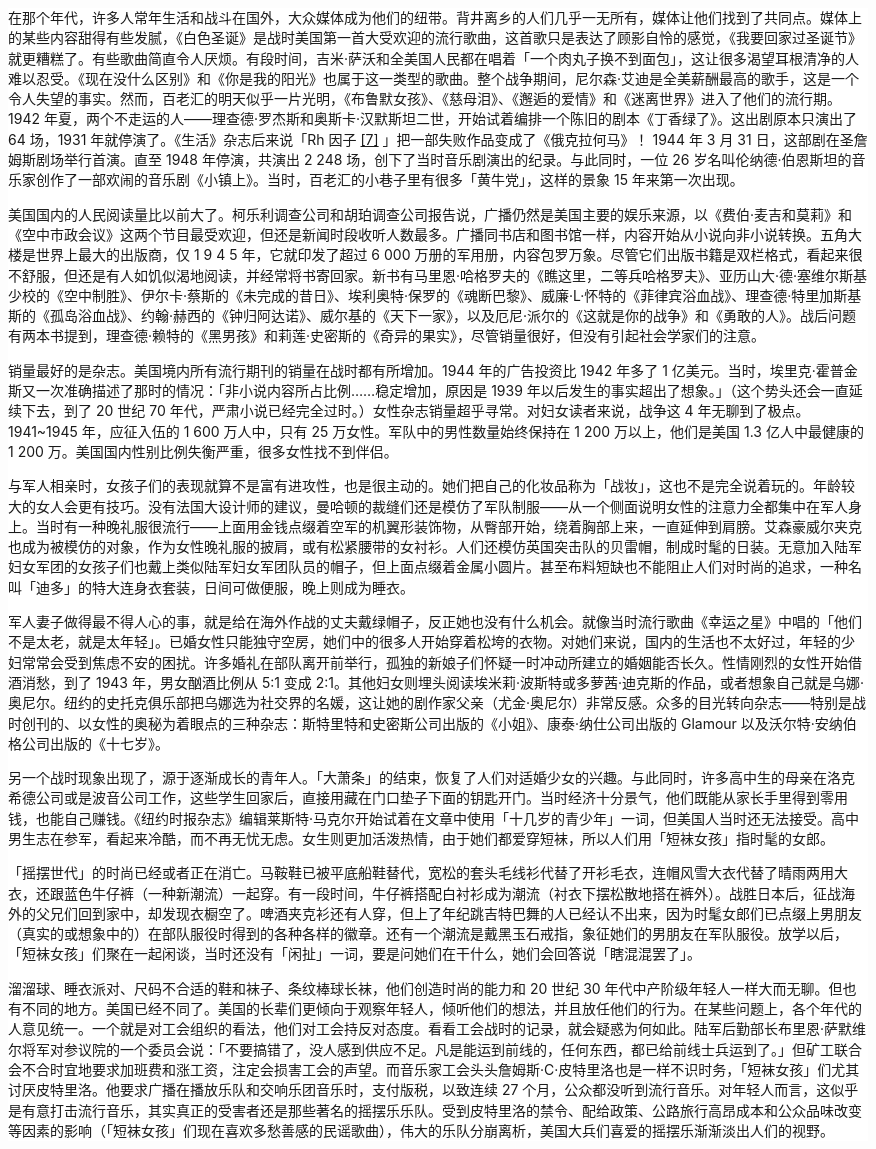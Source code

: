 

在那个年代，许多人常年生活和战斗在国外，大众媒体成为他们的纽带。背井离乡的人们几乎一无所有，媒体让他们找到了共同点。媒体上的某些内容甜得有些发腻，《白色圣诞》是战时美国第一首大受欢迎的流行歌曲，这首歌只是表达了顾影自怜的感觉，《我要回家过圣诞节》就更糟糕了。有些歌曲简直令人厌烦。有段时间，吉米·萨沃和全美国人民都在唱着「一个肉丸子换不到面包」，这让很多渴望耳根清净的人难以忍受。《现在没什么区别》和《你是我的阳光》也属于这一类型的歌曲。整个战争期间，尼尔森·艾迪是全美薪酬最高的歌手，这是一个令人失望的事实。然而，百老汇的明天似乎一片光明，《布鲁默女孩》、《慈母泪》、《邂逅的爱情》和《迷离世界》进入了他们的流行期。1942 年夏，两个不走运的人——理查德·罗杰斯和奥斯卡·汉默斯坦二世，开始试着编排一个陈旧的剧本《丁香绿了》。这出剧原本只演出了 64 场，1931 年就停演了。《生活》杂志后来说「Rh 因子
  [[7]](#note7n) 」把一部失败作品变成了《俄克拉何马》！ 1944 年 3 月 31 日，这部剧在圣詹姆斯剧场举行首演。直至 1948 年停演，共演出 2 248 场，创下了当时音乐剧演出的纪录。与此同时，一位 26 岁名叫伦纳德·伯恩斯坦的音乐家创作了一部欢闹的音乐剧《小镇上》。当时，百老汇的小巷子里有很多「黄牛党」，这样的景象 15 年来第一次出现。



美国国内的人民阅读量比以前大了。柯乐利调查公司和胡珀调查公司报告说，广播仍然是美国主要的娱乐来源，以《费伯·麦吉和莫莉》和《空中市政会议》这两个节目最受欢迎，但还是新闻时段收听人数最多。广播同书店和图书馆一样，内容开始从小说向非小说转换。五角大楼是世界上最大的出版商，仅 1 9 4 5 年，它就印发了超过 6 000 万册的军用册，内容包罗万象。尽管它们出版书籍是双栏格式，看起来很不舒服，但还是有人如饥似渴地阅读，并经常将书寄回家。新书有马里恩·哈格罗夫的《瞧这里，二等兵哈格罗夫》、亚历山大·德·塞维尔斯基少校的《空中制胜》、伊尔卡·蔡斯的《未完成的昔日》、埃利奥特·保罗的《魂断巴黎》、威廉·L·怀特的《菲律宾浴血战》、理查德·特里加斯基斯的《孤岛浴血战》、约翰·赫西的《钟归阿达诺》、威尔基的《天下一家》，以及厄尼·派尔的《这就是你的战争》和《勇敢的人》。战后问题有两本书提到，理查德·赖特的《黑男孩》和莉莲·史密斯的《奇异的果实》，尽管销量很好，但没有引起社会学家们的注意。



销量最好的是杂志。美国境内所有流行期刊的销量在战时都有所增加。1944 年的广告投资比 1942 年多了 1 亿美元。当时，埃里克·霍普金斯又一次准确描述了那时的情况：「非小说内容所占比例……稳定增加，原因是 1939 年以后发生的事实超出了想象。」（这个势头还会一直延续下去，到了 20 世纪 70 年代，严肃小说已经完全过时。）女性杂志销量超乎寻常。对妇女读者来说，战争这 4 年无聊到了极点。1941~1945 年，应征入伍的 1 600 万人中，只有 25 万女性。军队中的男性数量始终保持在 1 200 万以上，他们是美国 1.3 亿人中最健康的 1 200 万。美国国内性别比例失衡严重，很多女性找不到伴侣。



与军人相亲时，女孩子们的表现就算不是富有进攻性，也是很主动的。她们把自己的化妆品称为「战妆」，这也不是完全说着玩的。年龄较大的女人会更有技巧。没有法国大设计师的建议，曼哈顿的裁缝们还是模仿了军队制服——从一个侧面说明女性的注意力全都集中在军人身上。当时有一种晚礼服很流行——上面用金钱点缀着空军的机翼形装饰物，从臀部开始，绕着胸部上来，一直延伸到肩膀。艾森豪威尔夹克也成为被模仿的对象，作为女性晚礼服的披肩，或有松紧腰带的女衬衫。人们还模仿英国突击队的贝雷帽，制成时髦的日装。无意加入陆军妇女军团的女孩子们也戴上类似陆军妇女军团队员的帽子，但上面点缀着金属小圆片。甚至布料短缺也不能阻止人们对时尚的追求，一种名叫「迪多」的特大连身衣套装，日间可做便服，晚上则成为睡衣。



军人妻子做得最不得人心的事，就是给在海外作战的丈夫戴绿帽子，反正她也没有什么机会。就像当时流行歌曲《幸运之星》中唱的「他们不是太老，就是太年轻」。已婚女性只能独守空房，她们中的很多人开始穿着松垮的衣物。对她们来说，国内的生活也不太好过，年轻的少妇常常会受到焦虑不安的困扰。许多婚礼在部队离开前举行，孤独的新娘子们怀疑一时冲动所建立的婚姻能否长久。性情刚烈的女性开始借酒消愁，到了 1943 年，男女酗酒比例从 5∶1 变成 2∶1。其他妇女则埋头阅读埃米莉·波斯特或多萝茜·迪克斯的作品，或者想象自己就是乌娜·奥尼尔。纽约的史托克俱乐部把乌娜选为社交界的名媛，这让她的剧作家父亲（尤金·奥尼尔）非常反感。众多的目光转向杂志——特别是战时创刊的、以女性的奥秘为着眼点的三种杂志：斯特里特和史密斯公司出版的《小姐》、康泰·纳仕公司出版的
 Glamour
 以及沃尔特·安纳伯格公司出版的《十七岁》。



另一个战时现象出现了，源于逐渐成长的青年人。「大萧条」的结束，恢复了人们对适婚少女的兴趣。与此同时，许多高中生的母亲在洛克希德公司或是波音公司工作，这些学生回家后，直接用藏在门口垫子下面的钥匙开门。当时经济十分景气，他们既能从家长手里得到零用钱，也能自己赚钱。《纽约时报杂志》编辑莱斯特·马克尔开始试着在文章中使用「十几岁的青少年」一词，但美国人当时还无法接受。高中男生志在参军，看起来冷酷，而不再无忧无虑。女生则更加活泼热情，由于她们都爱穿短袜，所以人们用「短袜女孩」指时髦的女郎。



「摇摆世代」的时尚已经或者正在消亡。马鞍鞋已被平底船鞋替代，宽松的套头毛线衫代替了开衫毛衣，连帽风雪大衣代替了晴雨两用大衣，还跟蓝色牛仔裤（一种新潮流）一起穿。有一段时间，牛仔裤搭配白衬衫成为潮流（衬衣下摆松散地搭在裤外）。战胜日本后，征战海外的父兄们回到家中，却发现衣橱空了。啤酒夹克衫还有人穿，但上了年纪跳吉特巴舞的人已经认不出来，因为时髦女郎们已点缀上男朋友（真实的或想象中的）在部队服役时得到的各种各样的徽章。还有一个潮流是戴黑玉石戒指，象征她们的男朋友在军队服役。放学以后，「短袜女孩」们聚在一起闲谈，当时还没有「闲扯」一词，要是问她们在干什么，她们会回答说「瞎混混罢了」。



溜溜球、睡衣派对、尺码不合适的鞋和袜子、条纹棒球长袜，他们创造时尚的能力和 20 世纪 30 年代中产阶级年轻人一样大而无聊。但也有不同的地方。美国已经不同了。美国的长辈们更倾向于观察年轻人，倾听他们的想法，并且放任他们的行为。在某些问题上，各个年代的人意见统一。一个就是对工会组织的看法，他们对工会持反对态度。看看工会战时的记录，就会疑惑为何如此。陆军后勤部长布里恩·萨默维尔将军对参议院的一个委员会说：「不要搞错了，没人感到供应不足。凡是能运到前线的，任何东西，都已给前线士兵运到了。」但矿工联合会不合时宜地要求加班费和涨工资，注定会损害工会的声望。而音乐家工会头头詹姆斯·C·皮特里洛也是一样不识时务，「短袜女孩」们尤其讨厌皮特里洛。他要求广播在播放乐队和交响乐团音乐时，支付版税，以致连续 27 个月，公众都没听到流行音乐。对年轻人而言，这似乎是有意打击流行音乐，其实真正的受害者还是那些著名的摇摆乐乐队。受到皮特里洛的禁令、配给政策、公路旅行高昂成本和公众品味改变等因素的影响（「短袜女孩」们现在喜欢多愁善感的民谣歌曲），伟大的乐队分崩离析，美国大兵们喜爱的摇摆乐渐渐淡出人们的视野。

